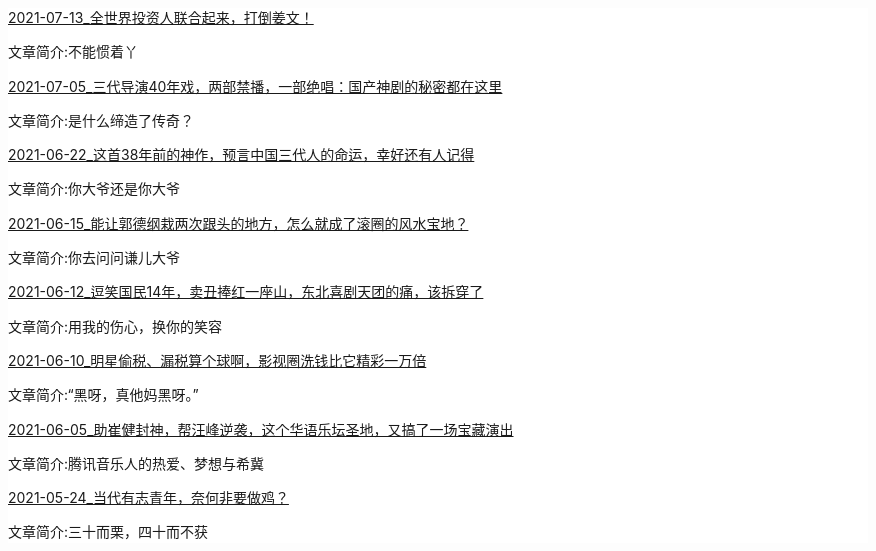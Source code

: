 

[2021-07-13_全世界投资人联合起来，打倒姜文！](http://mp.weixin.qq.com/s?__biz=MzIyMTE4NzY1Mw==&mid=2653045801&idx=1&sn=f290984a5c33c8ababa3c0bd645b3929&chksm=8c167f03bb61f61519537ac64931c77b8a04fb7283ca0574aca1a0c66504780f2a20a73bd584#rd)

文章简介:不能惯着丫



[2021-07-05_三代导演40年戏，两部禁播，一部绝唱：国产神剧的秘密都在这里](http://mp.weixin.qq.com/s?__biz=MzIyMTE4NzY1Mw==&mid=2653045560&idx=1&sn=4d90588bf955dba90f66092f4ae43a29&chksm=8c167812bb61f104d11ce6bbbb57f499d136d287e0b11ec4247b83c3f796224c649220b53f0f#rd)

文章简介:是什么缔造了传奇？



[2021-06-22_这首38年前的神作，预言中国三代人的命运，幸好还有人记得](http://mp.weixin.qq.com/s?__biz=MzIyMTE4NzY1Mw==&mid=2653045286&idx=1&sn=9913f6020fccbe7e47eaac65e68142e4&chksm=8c16790cbb61f01a95a72fa6edf0b7db7171fc59330dc24be9ecee9e1cd631e65e117945f13b#rd)

文章简介:你大爷还是你大爷



[2021-06-15_能让郭德纲栽两次跟头的地方，怎么就成了滚圈的风水宝地？](http://mp.weixin.qq.com/s?__biz=MzIyMTE4NzY1Mw==&mid=2653045220&idx=1&sn=16dd6b76eb8f40c615e09ec916f0d9a6&chksm=8c167acebb61f3d86b1af61596ace42af1618be29f022dab216f3cd8967cac2da3984f835f9a#rd)

文章简介:你去问问谦儿大爷



[2021-06-12_逗笑国民14年，卖丑捧红一座山，东北喜剧天团的痛，该拆穿了](http://mp.weixin.qq.com/s?__biz=MzIyMTE4NzY1Mw==&mid=2653045194&idx=1&sn=abfcde48f5012e2cd57ecd233da16e70&chksm=8c167ae0bb61f3f6e2e6c7a6eb3fe259b7f402b59cddc0c9df390ec3bf50c6ffbd39e67a609c#rd)

文章简介:用我的伤心，换你的笑容



[2021-06-10_明星偷税、漏税算个球啊，影视圈洗钱比它精彩一万倍](http://mp.weixin.qq.com/s?__biz=MzIyMTE4NzY1Mw==&mid=2653044878&idx=1&sn=4edd6a8eb8abf8fda3f3e8cefe4bd019&chksm=8c167ba4bb61f2b24e8528b04d13d2ae17311efa816cfd1270ae0e78ca869cab3b1841fca754#rd)

文章简介:“黑呀，真他妈黑呀。”



[2021-06-05_助崔健封神，帮汪峰逆袭，这个华语乐坛圣地，又搞了一场宝藏演出](http://mp.weixin.qq.com/s?__biz=MzIyMTE4NzY1Mw==&mid=2653044718&idx=1&sn=a8f43784d8453b137faa7b316cdf79b5&chksm=8c1604c4bb618dd25348df7b2afb79a99498100fa8cd2d770caacbdee29788a38ebac5b4f4d4#rd)

文章简介:腾讯音乐人的热爱、梦想与希冀



[2021-05-24_当代有志青年，奈何非要做鸡？](http://mp.weixin.qq.com/s?__biz=MzIyMTE4NzY1Mw==&mid=2653044644&idx=1&sn=e95cf7a39b558461abe9a0309768349c&chksm=8c16048ebb618d98b63e452090ad3821b377f24440ecb4112547e35f6efe61343800890c1493#rd)

文章简介:三十而栗，四十而不获


